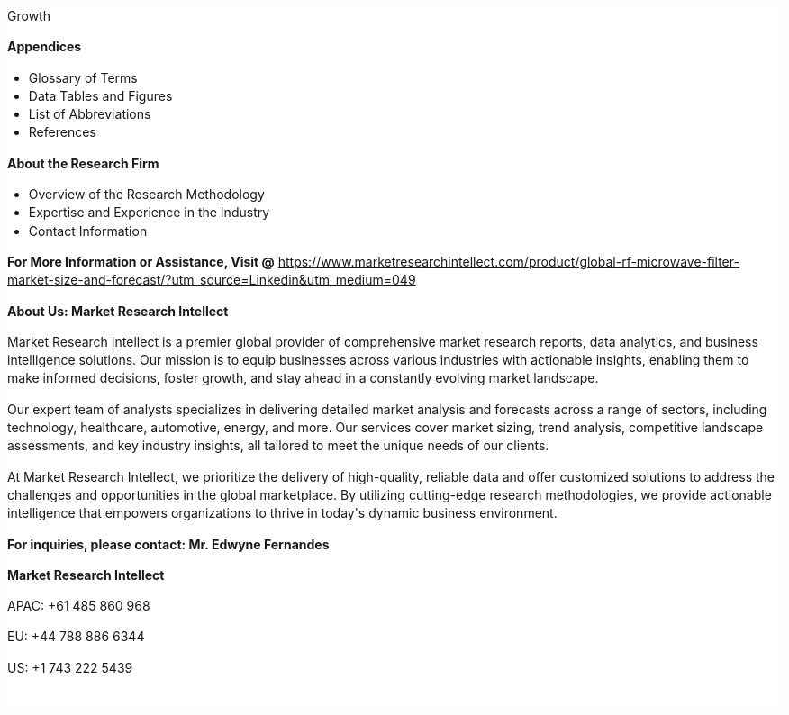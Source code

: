 Growth</li></ul><p><strong>Appendices</strong></p><ul><li>Glossary of Terms</li><li>Data Tables and Figures</li><li>List of Abbreviations</li><li>References</li></ul><p><strong>About the Research Firm</strong></p><ul><li>Overview of the Research Methodology</li><li>Expertise and Experience in the Industry</li><li>Contact Information</li></ul></div><div class="article-main__content" data-test-id="publishing-text-block"><p><span class="font-[700]"><strong>For More Information or Assistance, Visit @</strong>&nbsp;<a href="https://www.marketresearchintellect.com/product/global-rf-microwave-filter-market-size-and-forecast/?utm_source=Linkedin&utm_medium=049">https://www.marketresearchintellect.com/product/global-rf-microwave-filter-market-size-and-forecast/?utm_source=Linkedin&utm_medium=049</a></span></p><p><strong>About Us: Market Research Intellect</strong></p><p>Market Research Intellect is a premier global provider of comprehensive market research reports, data analytics, and business intelligence solutions. Our mission is to equip businesses across various industries with actionable insights, enabling them to make informed decisions, foster growth, and stay ahead in a constantly evolving market landscape.</p><p>Our expert team of analysts specializes in delivering detailed market analysis and forecasts across a range of sectors, including technology, healthcare, automotive, energy, and more. Our services cover market sizing, trend analysis, competitive landscape assessments, and key industry insights, all tailored to meet the unique needs of our clients.</p><p>At Market Research Intellect, we prioritize the delivery of high-quality, reliable data and offer customized solutions to address the challenges and opportunities in the global marketplace. By utilizing cutting-edge research methodologies, we provide actionable intelligence that empowers organizations to thrive in today's dynamic business environment.</p><p><strong>For inquiries, please contact: Mr. Edwyne Fernandes</strong></p><p><strong>Market Research Intellect</strong></p><p>APAC: +61 485 860 968</p><p>EU: +44 788 886 6344</p><p>US: +1 743 222 5439</p></div><div class="article-main__content" data-test-id="publishing-text-block">&nbsp;</div>
